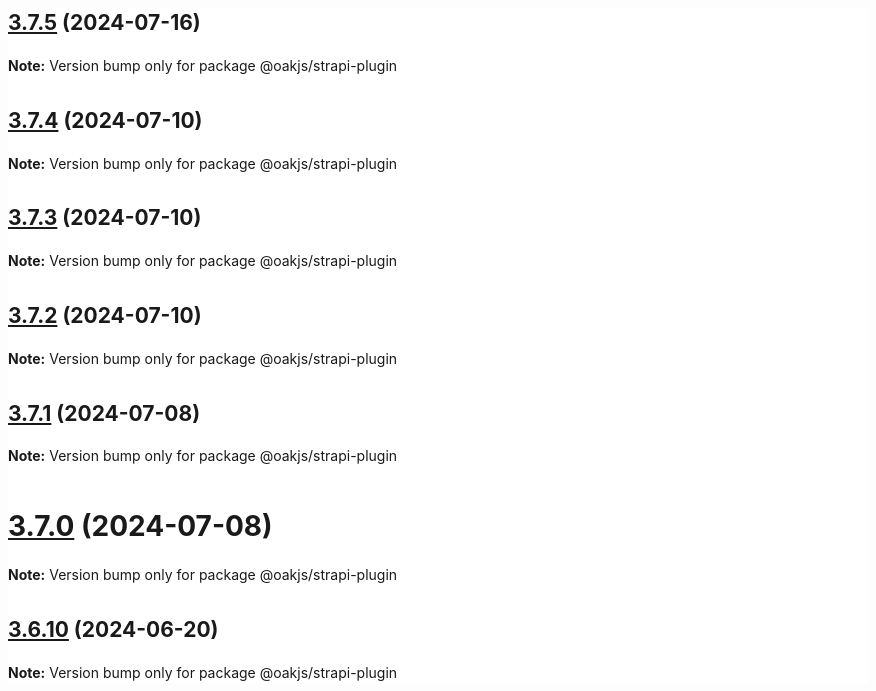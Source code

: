 


## [3.7.5](https://github.com/p3ol/oak/compare/v3.7.4...v3.7.5) (2024-07-16)

**Note:** Version bump only for package @oakjs/strapi-plugin





## [3.7.4](https://github.com/p3ol/oak/compare/v3.7.3...v3.7.4) (2024-07-10)

**Note:** Version bump only for package @oakjs/strapi-plugin





## [3.7.3](https://github.com/p3ol/oak/compare/v3.7.2...v3.7.3) (2024-07-10)

**Note:** Version bump only for package @oakjs/strapi-plugin





## [3.7.2](https://github.com/p3ol/oak/compare/v3.7.1...v3.7.2) (2024-07-10)

**Note:** Version bump only for package @oakjs/strapi-plugin





## [3.7.1](https://github.com/p3ol/oak/compare/v3.7.0...v3.7.1) (2024-07-08)

**Note:** Version bump only for package @oakjs/strapi-plugin





# [3.7.0](https://github.com/p3ol/oak/compare/v3.6.10...v3.7.0) (2024-07-08)

**Note:** Version bump only for package @oakjs/strapi-plugin





## [3.6.10](https://github.com/p3ol/oak/compare/v3.6.9...v3.6.10) (2024-06-20)

**Note:** Version bump only for package @oakjs/strapi-plugin
